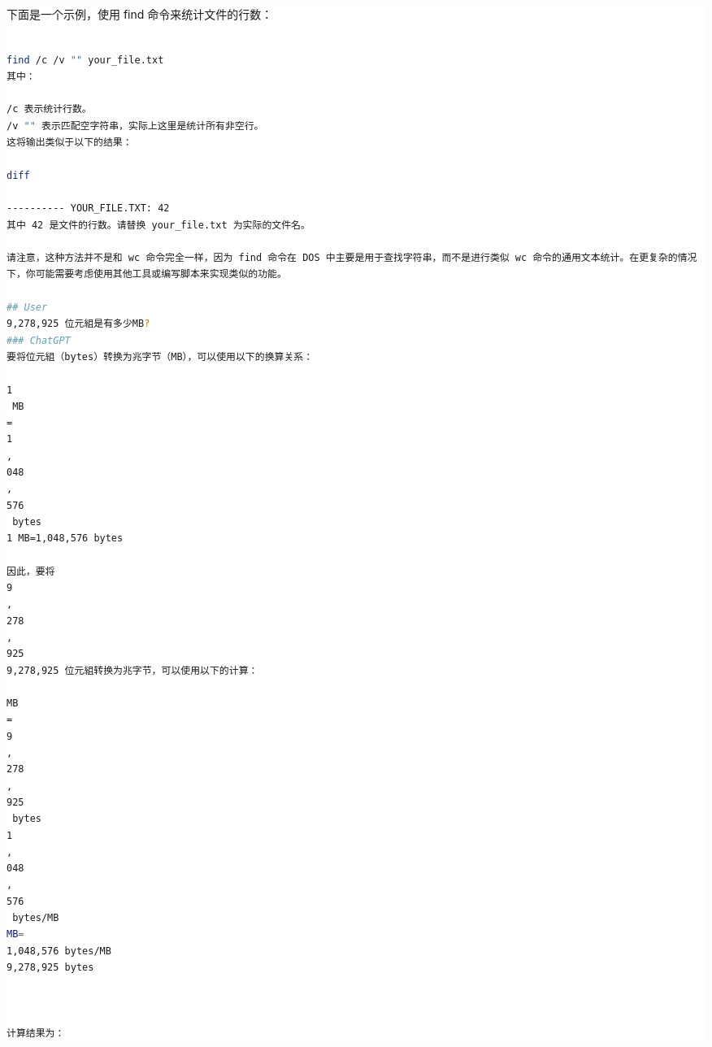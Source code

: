 下面是一个示例，使用 find 命令来统计文件的行数：

```bash

find /c /v "" your_file.txt
其中：

/c 表示统计行数。
/v "" 表示匹配空字符串，实际上这里是统计所有非空行。
这将输出类似于以下的结果：

diff

---------- YOUR_FILE.TXT: 42
其中 42 是文件的行数。请替换 your_file.txt 为实际的文件名。

请注意，这种方法并不是和 wc 命令完全一样，因为 find 命令在 DOS 中主要是用于查找字符串，而不是进行类似 wc 命令的通用文本统计。在更复杂的情况下，你可能需要考虑使用其他工具或编写脚本来实现类似的功能。

## User
9,278,925 位元組是有多少MB?
### ChatGPT
要将位元組（bytes）转换为兆字节（MB），可以使用以下的换算关系：

1
 MB
=
1
,
048
,
576
 bytes
1 MB=1,048,576 bytes

因此，要将 
9
,
278
,
925
9,278,925 位元組转换为兆字节，可以使用以下的计算：

MB
=
9
,
278
,
925
 bytes
1
,
048
,
576
 bytes/MB
MB= 
1,048,576 bytes/MB
9,278,925 bytes
​
 

计算结果为：
```